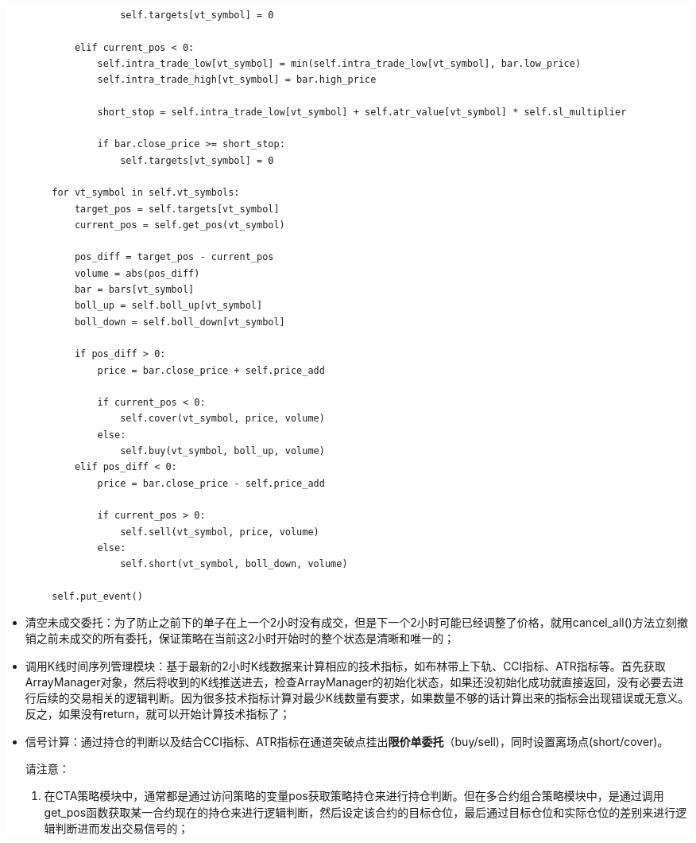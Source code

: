 ```python3
                    self.targets[vt_symbol] = 0

            elif current_pos < 0:
                self.intra_trade_low[vt_symbol] = min(self.intra_trade_low[vt_symbol], bar.low_price)
                self.intra_trade_high[vt_symbol] = bar.high_price

                short_stop = self.intra_trade_low[vt_symbol] + self.atr_value[vt_symbol] * self.sl_multiplier

                if bar.close_price >= short_stop:
                    self.targets[vt_symbol] = 0

        for vt_symbol in self.vt_symbols:
            target_pos = self.targets[vt_symbol]
            current_pos = self.get_pos(vt_symbol)

            pos_diff = target_pos - current_pos
            volume = abs(pos_diff)
            bar = bars[vt_symbol]
            boll_up = self.boll_up[vt_symbol]
            boll_down = self.boll_down[vt_symbol]

            if pos_diff > 0:
                price = bar.close_price + self.price_add

                if current_pos < 0:
                    self.cover(vt_symbol, price, volume)
                else:
                    self.buy(vt_symbol, boll_up, volume)
            elif pos_diff < 0:
                price = bar.close_price - self.price_add

                if current_pos > 0:
                    self.sell(vt_symbol, price, volume)
                else:
                    self.short(vt_symbol, boll_down, volume)

        self.put_event()
```

- 清空未成交委托：为了防止之前下的单子在上一个2小时没有成交，但是下一个2小时可能已经调整了价格，就用cancel_all()方法立刻撤销之前未成交的所有委托，保证策略在当前这2小时开始时的整个状态是清晰和唯一的；

- 调用K线时间序列管理模块：基于最新的2小时K线数据来计算相应的技术指标，如布林带上下轨、CCI指标、ATR指标等。首先获取ArrayManager对象，然后将收到的K线推送进去，检查ArrayManager的初始化状态，如果还没初始化成功就直接返回，没有必要去进行后续的交易相关的逻辑判断。因为很多技术指标计算对最少K线数量有要求，如果数量不够的话计算出来的指标会出现错误或无意义。反之，如果没有return，就可以开始计算技术指标了；

- 信号计算：通过持仓的判断以及结合CCI指标、ATR指标在通道突破点挂出**限价单委托**（buy/sell)，同时设置离场点(short/cover)。

    请注意：
    1. 在CTA策略模块中，通常都是通过访问策略的变量pos获取策略持仓来进行持仓判断。但在多合约组合策略模块中，是通过调用get_pos函数获取某一合约现在的持仓来进行逻辑判断，然后设定该合约的目标仓位，最后通过目标仓位和实际仓位的差别来进行逻辑判断进而发出交易信号的；
